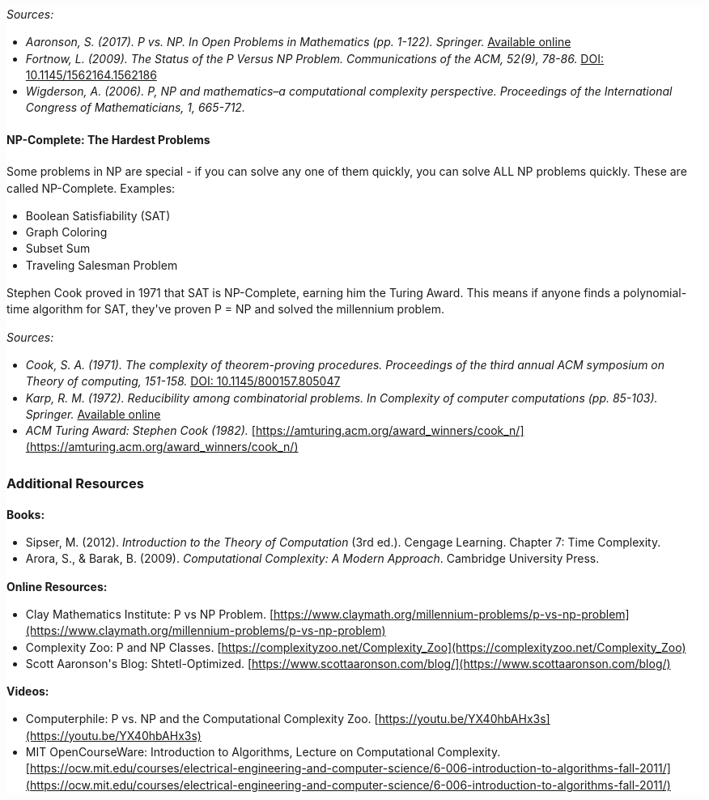 _Sources:_

- _Aaronson, S. (2017). P vs. NP. In Open Problems in Mathematics (pp. 1-122). Springer._ [Available online](https://www.scottaaronson.com/papers/pnp.pdf)
- _Fortnow, L. (2009). The Status of the P Versus NP Problem. Communications of the ACM, 52(9), 78-86._ [DOI: 10.1145/1562164.1562186](https://doi.org/10.1145/1562164.1562186)
- _Wigderson, A. (2006). P, NP and mathematics–a computational complexity perspective. Proceedings of the International Congress of Mathematicians, 1, 665-712._

#### NP-Complete: The Hardest Problems

Some problems in NP are special - if you can solve any one of them quickly, you can solve ALL NP problems quickly. These are called NP-Complete. Examples:

- Boolean Satisfiability (SAT)
- Graph Coloring
- Subset Sum
- Traveling Salesman Problem

Stephen Cook proved in 1971 that SAT is NP-Complete, earning him the Turing Award. This means if anyone finds a polynomial-time algorithm for SAT, they've proven P = NP and solved the millennium problem.

_Sources:_

- _Cook, S. A. (1971). The complexity of theorem-proving procedures. Proceedings of the third annual ACM symposium on Theory of computing, 151-158._ [DOI: 10.1145/800157.805047](https://doi.org/10.1145/800157.805047)
- _Karp, R. M. (1972). Reducibility among combinatorial problems. In Complexity of computer computations (pp. 85-103). Springer._ [Available online](https://www.cs.berkeley.edu/~luca/cs172/karp.pdf)
- _ACM Turing Award: Stephen Cook (1982)._ [https://amturing.acm.org/award_winners/cook_n/](https://amturing.acm.org/award_winners/cook_n/)

### Additional Resources

**Books:**

- Sipser, M. (2012). _Introduction to the Theory of Computation_ (3rd ed.). Cengage Learning. Chapter 7: Time Complexity.
- Arora, S., & Barak, B. (2009). _Computational Complexity: A Modern Approach_. Cambridge University Press.

**Online Resources:**

- Clay Mathematics Institute: P vs NP Problem. [https://www.claymath.org/millennium-problems/p-vs-np-problem](https://www.claymath.org/millennium-problems/p-vs-np-problem)
- Complexity Zoo: P and NP Classes. [https://complexityzoo.net/Complexity_Zoo](https://complexityzoo.net/Complexity_Zoo)
- Scott Aaronson's Blog: Shtetl-Optimized. [https://www.scottaaronson.com/blog/](https://www.scottaaronson.com/blog/)

**Videos:**

- Computerphile: P vs. NP and the Computational Complexity Zoo. [https://youtu.be/YX40hbAHx3s](https://youtu.be/YX40hbAHx3s)
- MIT OpenCourseWare: Introduction to Algorithms, Lecture on Computational Complexity. [https://ocw.mit.edu/courses/electrical-engineering-and-computer-science/6-006-introduction-to-algorithms-fall-2011/](https://ocw.mit.edu/courses/electrical-engineering-and-computer-science/6-006-introduction-to-algorithms-fall-2011/)
